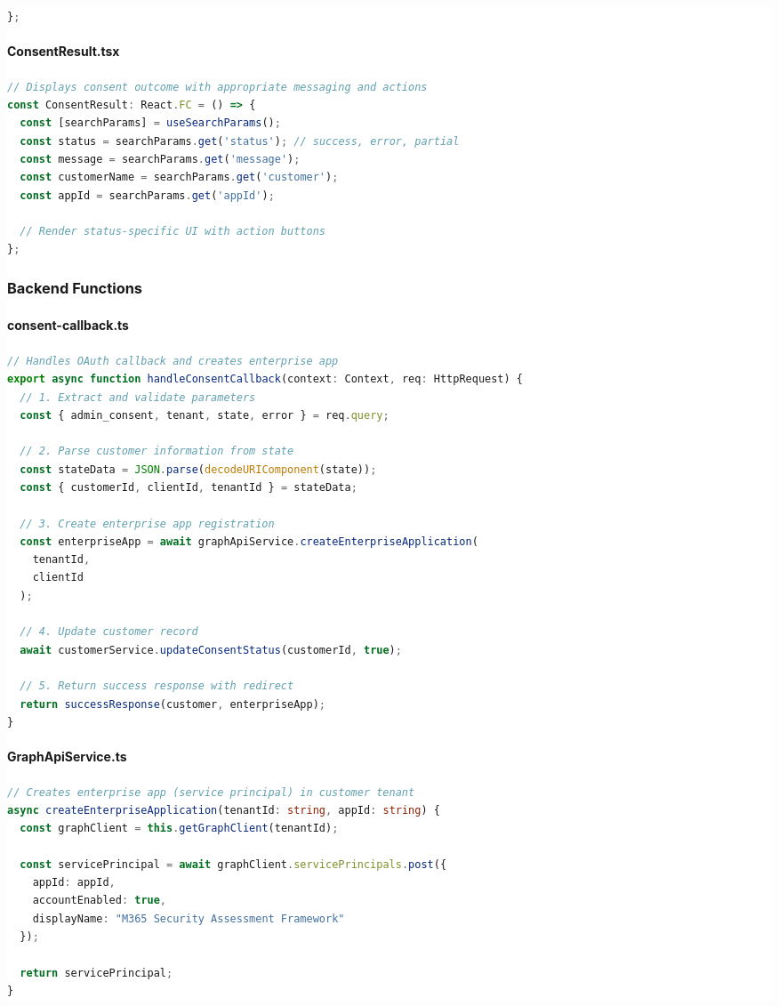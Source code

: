```typescript
};
```

#### ConsentResult.tsx
```typescript
// Displays consent outcome with appropriate messaging and actions
const ConsentResult: React.FC = () => {
  const [searchParams] = useSearchParams();
  const status = searchParams.get('status'); // success, error, partial
  const message = searchParams.get('message');
  const customerName = searchParams.get('customer');
  const appId = searchParams.get('appId');
  
  // Render status-specific UI with action buttons
};
```

### Backend Functions

#### consent-callback.ts
```typescript
// Handles OAuth callback and creates enterprise app
export async function handleConsentCallback(context: Context, req: HttpRequest) {
  // 1. Extract and validate parameters
  const { admin_consent, tenant, state, error } = req.query;
  
  // 2. Parse customer information from state
  const stateData = JSON.parse(decodeURIComponent(state));
  const { customerId, clientId, tenantId } = stateData;
  
  // 3. Create enterprise app registration
  const enterpriseApp = await graphApiService.createEnterpriseApplication(
    tenantId, 
    clientId
  );
  
  // 4. Update customer record
  await customerService.updateConsentStatus(customerId, true);
  
  // 5. Return success response with redirect
  return successResponse(customer, enterpriseApp);
}
```

#### GraphApiService.ts
```typescript
// Creates enterprise app (service principal) in customer tenant
async createEnterpriseApplication(tenantId: string, appId: string) {
  const graphClient = this.getGraphClient(tenantId);
  
  const servicePrincipal = await graphClient.servicePrincipals.post({
    appId: appId,
    accountEnabled: true,
    displayName: "M365 Security Assessment Framework"
  });
  
  return servicePrincipal;
}
```
